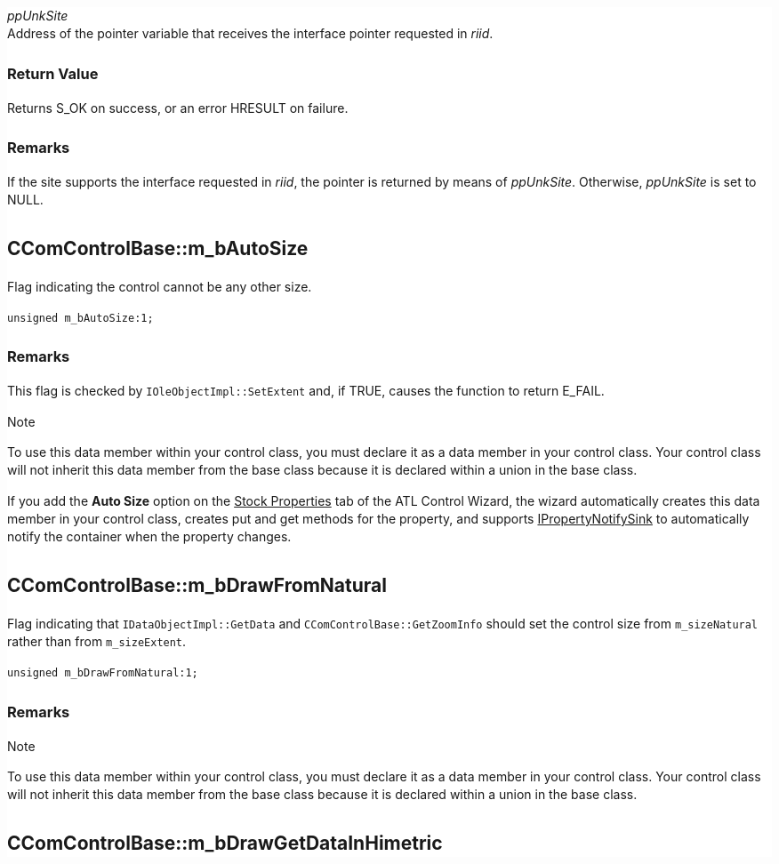 *ppUnkSite*<br/>
Address of the pointer variable that receives the interface pointer requested in *riid*.

### Return Value

Returns S_OK on success, or an error HRESULT on failure.

### Remarks

If the site supports the interface requested in *riid*, the pointer is returned by means of *ppUnkSite*. Otherwise, *ppUnkSite* is set to NULL.

##  <a name="m_bautosize"></a>  CComControlBase::m_bAutoSize

Flag indicating the control cannot be any other size.

```
unsigned m_bAutoSize:1;
```

### Remarks

This flag is checked by `IOleObjectImpl::SetExtent` and, if TRUE, causes the function to return E_FAIL.

> [!NOTE]
>  To use this data member within your control class, you must declare it as a data member in your control class. Your control class will not inherit this data member from the base class because it is declared within a union in the base class.

If you add the **Auto Size** option on the [Stock Properties](../../atl/reference/stock-properties-atl-control-wizard.md) tab of the ATL Control Wizard, the wizard automatically creates this data member in your control class, creates put and get methods for the property, and supports [IPropertyNotifySink](/windows/desktop/api/ocidl/nn-ocidl-ipropertynotifysink) to automatically notify the container when the property changes.

##  <a name="m_bdrawfromnatural"></a>  CComControlBase::m_bDrawFromNatural

Flag indicating that `IDataObjectImpl::GetData` and `CComControlBase::GetZoomInfo` should set the control size from `m_sizeNatural` rather than from `m_sizeExtent`.

```
unsigned m_bDrawFromNatural:1;
```

### Remarks

> [!NOTE]
>  To use this data member within your control class, you must declare it as a data member in your control class. Your control class will not inherit this data member from the base class because it is declared within a union in the base class.

##  <a name="m_bdrawgetdatainhimetric"></a>  CComControlBase::m_bDrawGetDataInHimetric
